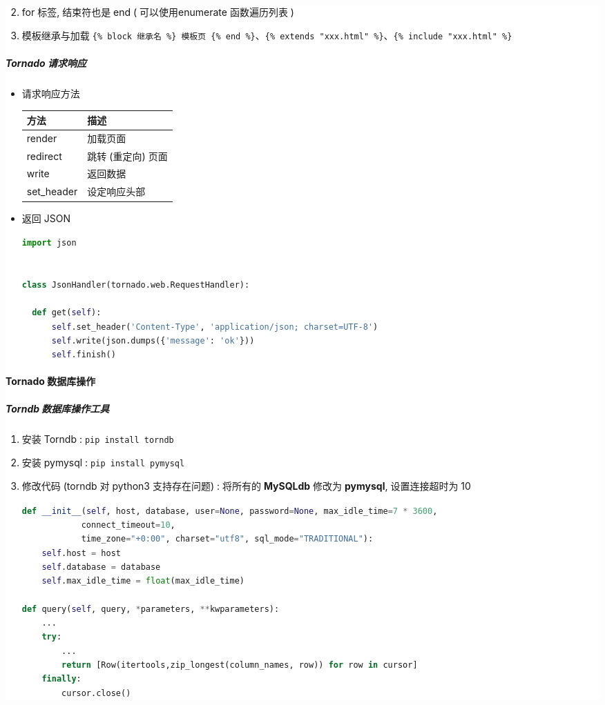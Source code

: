       

   2. for 标签, 结束符也是 end ( 可以使用enumerate 函数遍历列表 )

   3. 模板继承与加载 `{% block 继承名 %} 模板页 {% end %}`、`{% extends "xxx.html" %}`、`{% include "xxx.html" %}`

##### Tornado 请求响应

+ 请求响应方法

  | 方法       | 描述               |
  | ---------- | ------------------ |
  | render     | 加载页面           |
  | redirect   | 跳转 (重定向) 页面 |
  | write      | 返回数据           |
  | set_header | 设定响应头部       |

+ 返回 JSON

  ```python
  import json
  
  
  class JsonHandler(tornado.web.RequestHandler):
  
  	def get(self):
  		self.set_header('Content-Type', 'application/json; charset=UTF-8')
  		self.write(json.dumps({'message': 'ok'}))
  		self.finish()
  ```

#### Tornado 数据库操作

##### Torndb 数据库操作工具

1. 安装 Torndb : `pip install torndb`

2. 安装 pymysql : `pip install pymysql`

3. 修改代码 (torndb 对 python3 支持存在问题) : 将所有的 **MySQLdb** 修改为 **pymysql**, 设置连接超时为 10

   ```python
   def __init__(self, host, database, user=None, password=None, max_idle_time=7 * 3600,
               connect_timeout=10,
               time_zone="+0:00", charset="utf8", sql_mode="TRADITIONAL"):
       self.host = host
       self.database = database
       self.max_idle_time = float(max_idle_time)
       
   def query(self, query, *parameters, **kwparameters):
       ...
       try:
           ...
           return [Row(itertools,zip_longest(column_names, row)) for row in cursor]
       finally:
           cursor.close()
   ```
